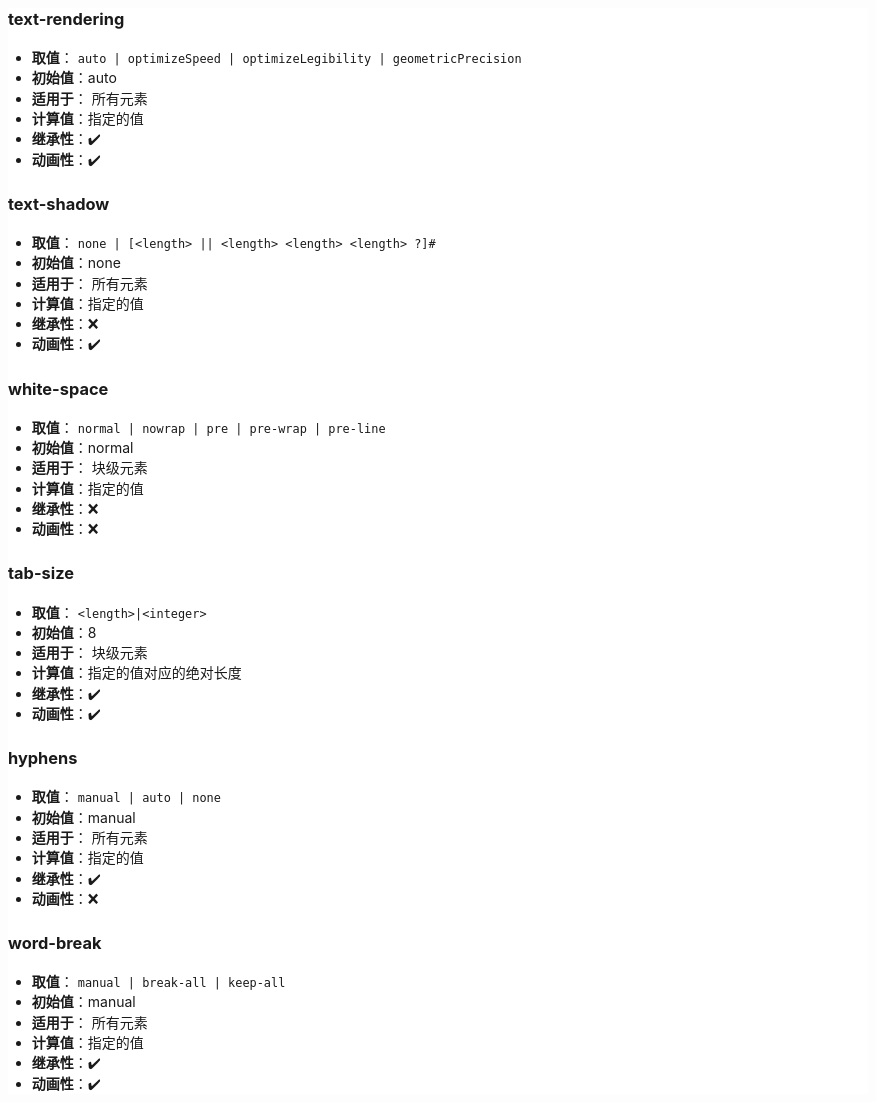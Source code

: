 ### text-rendering ###

- **取值**： `auto | optimizeSpeed | optimizeLegibility | geometricPrecision`
- **初始值**：auto
- **适用于**： 所有元素
- **计算值**：指定的值
- **继承性**：:heavy_check_mark:
- **动画性**：:heavy_check_mark:

### text-shadow ###

- **取值**： `none | [<length> || <length> <length> <length> ?]#`
- **初始值**：none
- **适用于**： 所有元素
- **计算值**：指定的值
- **继承性**：:x:
- **动画性**：:heavy_check_mark:

### white-space ###

- **取值**： `normal | nowrap | pre | pre-wrap | pre-line`
- **初始值**：normal
- **适用于**： 块级元素
- **计算值**：指定的值
- **继承性**：:x:
- **动画性**：:x:

### tab-size ###

- **取值**： `<length>|<integer>`
- **初始值**：8
- **适用于**： 块级元素
- **计算值**：指定的值对应的绝对长度
- **继承性**：:heavy_check_mark:
- **动画性**：:heavy_check_mark:

### hyphens ###

- **取值**： `manual | auto | none`
- **初始值**：manual
- **适用于**： 所有元素
- **计算值**：指定的值
- **继承性**：:heavy_check_mark:
- **动画性**：:x:

### word-break ###

- **取值**： `manual | break-all | keep-all`
- **初始值**：manual
- **适用于**： 所有元素
- **计算值**：指定的值
- **继承性**：:heavy_check_mark:
- **动画性**：:heavy_check_mark:
